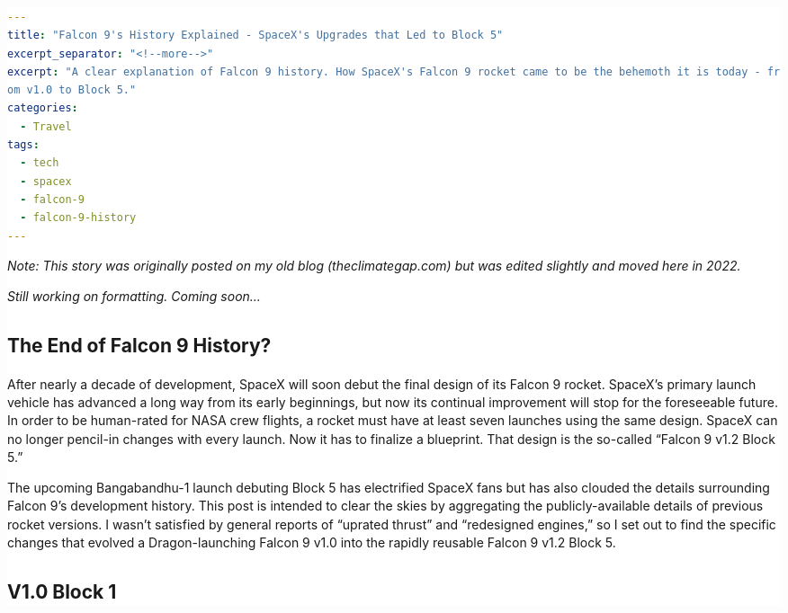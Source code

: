 ```yaml
---
title: "Falcon 9's History Explained - SpaceX's Upgrades that Led to Block 5"
excerpt_separator: "<!--more-->"
excerpt: "A clear explanation of Falcon 9 history. How SpaceX's Falcon 9 rocket came to be the behemoth it is today - from v1.0 to Block 5."
categories:
  - Travel
tags:
  - tech
  - spacex
  - falcon-9
  - falcon-9-history
---
```


*Note: This story was originally posted on my old blog (theclimategap.com) but was edited slightly and moved here in 2022.*

*Still working on formatting. Coming soon...*


## The End of Falcon 9 History?

After nearly a decade of development, SpaceX will soon debut the final design of its Falcon 9 rocket. SpaceX’s primary launch vehicle has advanced a long way from its early beginnings, but now its continual improvement will stop for the foreseeable future. In order to be human-rated for NASA crew flights, a rocket must have at least seven launches using the same design. SpaceX can no longer pencil-in changes with every launch. Now it has to finalize a blueprint. That design is the so-called “Falcon 9 v1.2 Block 5.”

The upcoming Bangabandhu-1 launch debuting Block 5 has electrified SpaceX fans but has also clouded the details surrounding Falcon 9’s development history. This post is intended to clear the skies by aggregating the publicly-available details of previous rocket versions. I wasn’t satisfied by general reports of “uprated thrust” and “redesigned engines,” so I set out to find the specific changes that evolved a Dragon-launching Falcon 9 v1.0 into the rapidly reusable Falcon 9 v1.2 Block 5.

## V1.0 Block 1


<p align = "center">